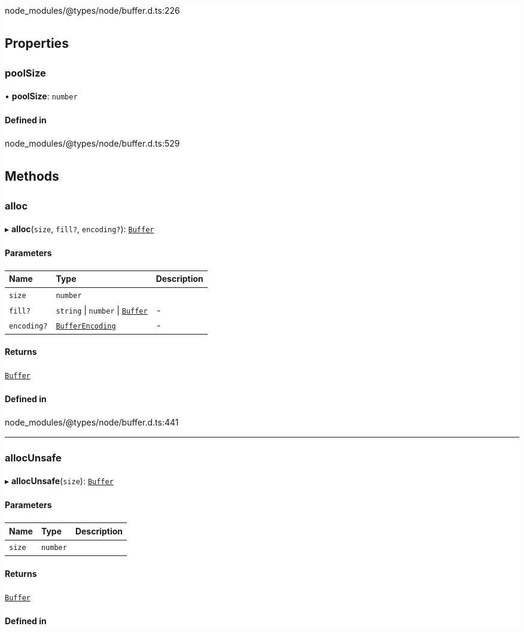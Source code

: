 node_modules/@types/node/buffer.d.ts:226

## Properties

### poolSize

• **poolSize**: `number`

#### Defined in

node_modules/@types/node/buffer.d.ts:529

## Methods

### alloc

▸ **alloc**(`size`, `fill?`, `encoding?`): [`Buffer`](../modules/internal_.md#buffer)

#### Parameters

| Name | Type | Description |
| :------ | :------ | :------ |
| `size` | `number` |  |
| `fill?` | `string` \| `number` \| [`Buffer`](../modules/internal_.md#buffer) | - |
| `encoding?` | [`BufferEncoding`](../modules/internal_.md#bufferencoding) | - |

#### Returns

[`Buffer`](../modules/internal_.md#buffer)

#### Defined in

node_modules/@types/node/buffer.d.ts:441

___

### allocUnsafe

▸ **allocUnsafe**(`size`): [`Buffer`](../modules/internal_.md#buffer)

#### Parameters

| Name | Type | Description |
| :------ | :------ | :------ |
| `size` | `number` |  |

#### Returns

[`Buffer`](../modules/internal_.md#buffer)

#### Defined in
